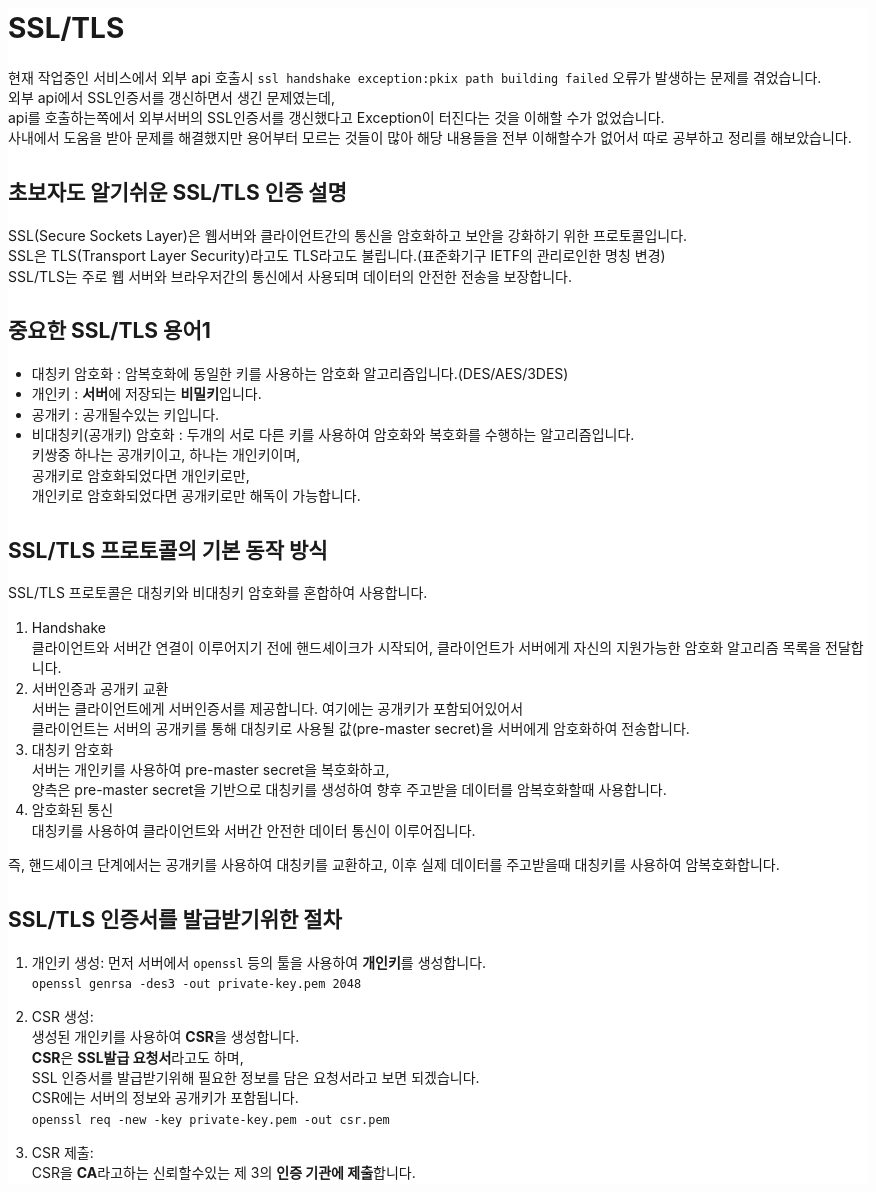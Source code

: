 # SSL/TLS

현재 작업중인 서비스에서 외부 api 호출시 `ssl handshake exception:pkix path building failed` 오류가 발생하는 문제를 겪었습니다.  
외부 api에서 SSL인증서를 갱신하면서 생긴 문제였는데,  
api를 호출하는쪽에서 외부서버의 SSL인증서를 갱신했다고 Exception이 터진다는 것을 이해할 수가 없었습니다.  
사내에서 도움을 받아 문제를 해결했지만 용어부터 모르는 것들이 많아 해당 내용들을 전부 이해할수가 없어서 따로 공부하고 정리를 해보았습니다.  

## 초보자도 알기쉬운 SSL/TLS 인증 설명  
SSL(Secure Sockets Layer)은 웹서버와 클라이언트간의 통신을 암호화하고 보안을 강화하기 위한 프로토콜입니다.  
SSL은 TLS(Transport Layer Security)라고도 TLS라고도 불립니다.(표준화기구 IETF의 관리로인한 명칭 변경)  
SSL/TLS는 주로 웹 서버와 브라우저간의 통신에서 사용되며 데이터의 안전한 전송을 보장합니다.  

## 중요한 SSL/TLS 용어1
- 대칭키 암호화 : 암복호화에 동일한 키를 사용하는 암호화 알고리즘입니다.(DES/AES/3DES)  
- 개인키 : **서버**에 저장되는 **비밀키**입니다.  
- 공개키 : 공개될수있는 키입니다.  
- 비대칭키(공개키) 암호화 : 두개의 서로 다른 키를 사용하여 암호화와 복호화를 수행하는 알고리즘입니다.  
키쌍중 하나는 공개키이고, 하나는 개인키이며,  
공개키로 암호화되었다면 개인키로만,  
개인키로 암호화되었다면 공개키로만 해독이 가능합니다.  

## SSL/TLS 프로토콜의 기본 동작 방식
SSL/TLS 프로토콜은 대칭키와 비대칭키 암호화를 혼합하여 사용합니다.  
1. Handshake  
클라이언트와 서버간 연결이 이루어지기 전에 핸드셰이크가 시작되어, 클라이언트가 서버에게 자신의 지원가능한 암호화 알고리즘 목록을 전달합니다.  
2. 서버인증과 공개키 교환  
서버는 클라이언트에게 서버인증서를 제공합니다. 여기에는 공개키가 포함되어있어서  
클라이언트는 서버의 공개키를 통해 대칭키로 사용될 값(pre-master secret)을 서버에게 암호화하여 전송합니다.  
3. 대칭키 암호화  
서버는 개인키를 사용하여 pre-master secret을 복호화하고,  
양측은 pre-master secret을 기반으로 대칭키를 생성하여 향후 주고받을 데이터를 암복호화할때 사용합니다.  
4. 암호화된 통신  
대칭키를 사용하여 클라이언트와 서버간 안전한 데이터 통신이 이루어집니다.  

즉, 핸드셰이크 단계에서는 공개키를 사용하여 대칭키를 교환하고, 이후 실제 데이터를 주고받을때 대칭키를 사용하여 암복호화합니다.  

## SSL/TLS 인증서를 발급받기위한 절차
1. 개인키 생성:
먼저 서버에서 `openssl` 등의 툴을 사용하여 **개인키**를 생성합니다.  
`openssl genrsa -des3 -out private-key.pem 2048`  

2. CSR 생성:  
생성된 개인키를 사용하여 **CSR**을 생성합니다.  
**CSR**은 **SSL발급 요청서**라고도 하며,  
SSL 인증서를 발급받기위해 필요한 정보를 담은 요청서라고 보면 되겠습니다.  
CSR에는 서버의 정보와 공개키가 포함됩니다.  
`openssl req -new -key private-key.pem -out csr.pem`

2. CSR 제출:  
CSR을 **CA**라고하는 신뢰할수있는 제 3의 **인증 기관에 제출**합니다.  
